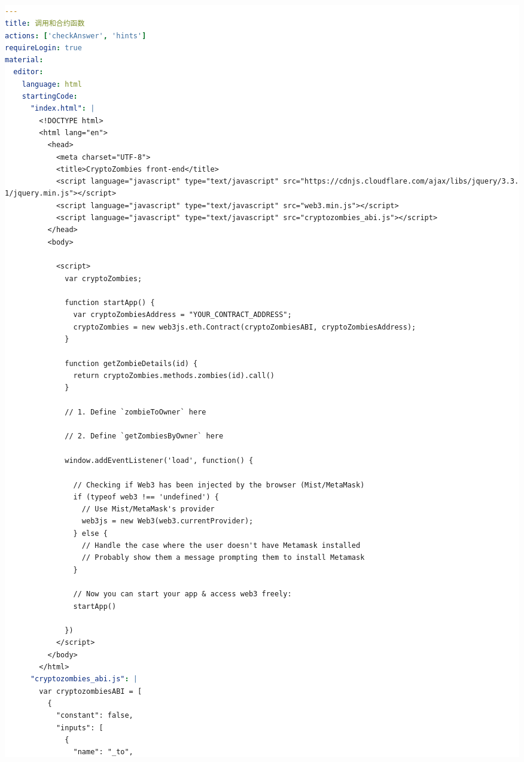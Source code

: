 ```yaml
---
title: 调用和合约函数
actions: ['checkAnswer', 'hints']
requireLogin: true
material:
  editor:
    language: html
    startingCode:
      "index.html": |
        <!DOCTYPE html>
        <html lang="en">
          <head>
            <meta charset="UTF-8">
            <title>CryptoZombies front-end</title>
            <script language="javascript" type="text/javascript" src="https://cdnjs.cloudflare.com/ajax/libs/jquery/3.3.1/jquery.min.js"></script>
            <script language="javascript" type="text/javascript" src="web3.min.js"></script>
            <script language="javascript" type="text/javascript" src="cryptozombies_abi.js"></script>
          </head>
          <body>

            <script>
              var cryptoZombies;

              function startApp() {
                var cryptoZombiesAddress = "YOUR_CONTRACT_ADDRESS";
                cryptoZombies = new web3js.eth.Contract(cryptoZombiesABI, cryptoZombiesAddress);
              }

              function getZombieDetails(id) {
                return cryptoZombies.methods.zombies(id).call()
              }

              // 1. Define `zombieToOwner` here

              // 2. Define `getZombiesByOwner` here

              window.addEventListener('load', function() {

                // Checking if Web3 has been injected by the browser (Mist/MetaMask)
                if (typeof web3 !== 'undefined') {
                  // Use Mist/MetaMask's provider
                  web3js = new Web3(web3.currentProvider);
                } else {
                  // Handle the case where the user doesn't have Metamask installed
                  // Probably show them a message prompting them to install Metamask
                }

                // Now you can start your app & access web3 freely:
                startApp()

              })
            </script>
          </body>
        </html>
      "cryptozombies_abi.js": |
        var cryptozombiesABI = [
          {
            "constant": false,
            "inputs": [
              {
                "name": "_to",
```